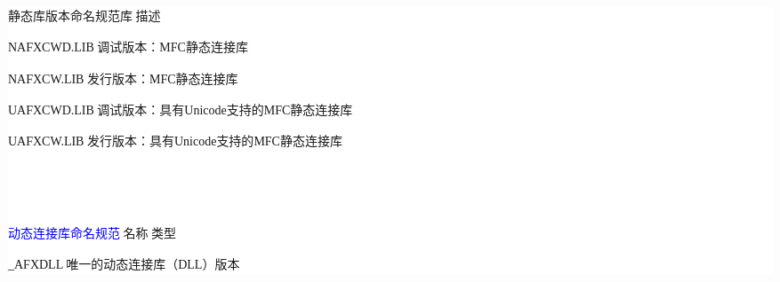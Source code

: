 <span lang="HI"
style="font-size:14px;font-family:宋体;">静态库版本命名规范库
描述</span><span lang="EN-US" style="font-size:9pt;font-family:宋体;">
</span>

<span lang="EN-US" style="font-size:14px;font-family:宋体;">NAFXCWD.LIB
</span><span lang="HI"
style="font-size:14px;font-family:宋体;">调试版本：</span><span
lang="EN-US" style="font-size:14px;font-family:宋体;">MFC</span><span
lang="HI"
style="font-size:14px;font-family:宋体;">静态连接库</span><span
lang="EN-US" style="font-size:9pt;font-family:宋体;"> </span>

<span lang="EN-US" style="font-size:14px;font-family:宋体;">NAFXCW.LIB
</span><span lang="HI"
style="font-size:14px;font-family:宋体;">发行版本：</span><span
lang="EN-US" style="font-size:14px;font-family:宋体;">MFC</span><span
lang="HI"
style="font-size:14px;font-family:宋体;">静态连接库</span><span
lang="EN-US" style="font-size:9pt;font-family:宋体;"> </span>

<span lang="EN-US" style="font-size:14px;font-family:宋体;">UAFXCWD.LIB
</span><span lang="HI"
style="font-size:14px;font-family:宋体;">调试版本：具有</span><span
lang="EN-US"
style="font-size:14px;font-family:宋体;">Unicode</span><span lang="HI"
style="font-size:14px;font-family:宋体;">支持的</span><span lang="EN-US"
style="font-size:14px;font-family:宋体;">MFC</span><span lang="HI"
style="font-size:14px;font-family:宋体;">静态连接库</span><span
lang="EN-US" style="font-size:9pt;font-family:宋体;"> </span>

<span lang="EN-US" style="font-size:14px;font-family:宋体;">UAFXCW.LIB
</span><span lang="HI"
style="font-size:14px;font-family:宋体;">发行版本：具有</span><span
lang="EN-US"
style="font-size:14px;font-family:宋体;">Unicode</span><span lang="HI"
style="font-size:14px;font-family:宋体;">支持的</span><span lang="EN-US"
style="font-size:14px;font-family:宋体;">MFC</span><span lang="HI"
style="font-size:14px;font-family:宋体;">静态连接库</span><span
lang="EN-US" style="font-size:9pt;font-family:宋体;"> </span>

<span lang="EN-US" style="font-size:9pt;font-family:宋体;"></span>

<span style="font-size:14px;"> </span>

<span lang="EN-US" style="font-size:9pt;font-family:宋体;"></span>

<span style="font-size:14px;"> </span>

<span lang="HI"
style="font-size:14px;color:blue;font-family:宋体;">动态连接库命名规范</span><span
lang="HI" style="font-size:14px;font-family:宋体;"> 名称
类型</span><span lang="EN-US" style="font-size:9pt;font-family:宋体;">
</span>

<span lang="EN-US" style="font-size:14px;font-family:宋体;">\_AFXDLL
</span><span lang="HI"
style="font-size:14px;font-family:宋体;">唯一的动态连接库（</span><span
lang="EN-US" style="font-size:14px;font-family:宋体;">DLL</span><span
lang="HI" style="font-size:14px;font-family:宋体;">）版本</span><span
lang="EN-US" style="font-size:9pt;font-family:宋体;"> </span>
